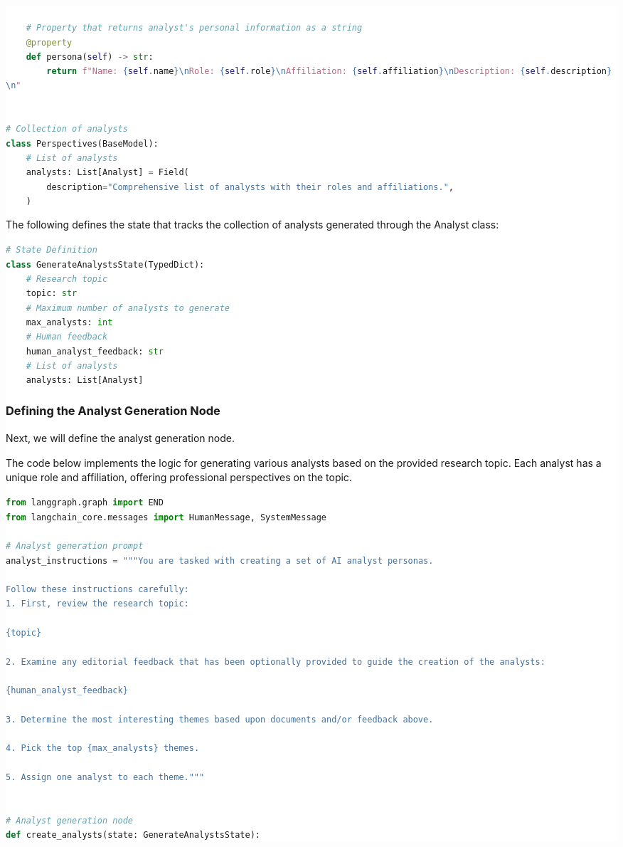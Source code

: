 ```python

    # Property that returns analyst's personal information as a string
    @property
    def persona(self) -> str:
        return f"Name: {self.name}\nRole: {self.role}\nAffiliation: {self.affiliation}\nDescription: {self.description}\n"


# Collection of analysts
class Perspectives(BaseModel):
    # List of analysts
    analysts: List[Analyst] = Field(
        description="Comprehensive list of analysts with their roles and affiliations.",
    )
```

The following defines the state that tracks the collection of analysts generated through the Analyst class:

```python
# State Definition
class GenerateAnalystsState(TypedDict):
    # Research topic
    topic: str
    # Maximum number of analysts to generate
    max_analysts: int
    # Human feedback
    human_analyst_feedback: str
    # List of analysts
    analysts: List[Analyst]
```

### Defining the Analyst Generation Node

Next, we will define the analyst generation node.

The code below implements the logic for generating various analysts based on the provided research topic. Each analyst has a unique role and affiliation, offering professional perspectives on the topic.

```python
from langgraph.graph import END
from langchain_core.messages import HumanMessage, SystemMessage

# Analyst generation prompt
analyst_instructions = """You are tasked with creating a set of AI analyst personas. 

Follow these instructions carefully:
1. First, review the research topic:

{topic}
        
2. Examine any editorial feedback that has been optionally provided to guide the creation of the analysts: 
        
{human_analyst_feedback}
    
3. Determine the most interesting themes based upon documents and/or feedback above.
                    
4. Pick the top {max_analysts} themes.

5. Assign one analyst to each theme."""


# Analyst generation node
def create_analysts(state: GenerateAnalystsState):
```